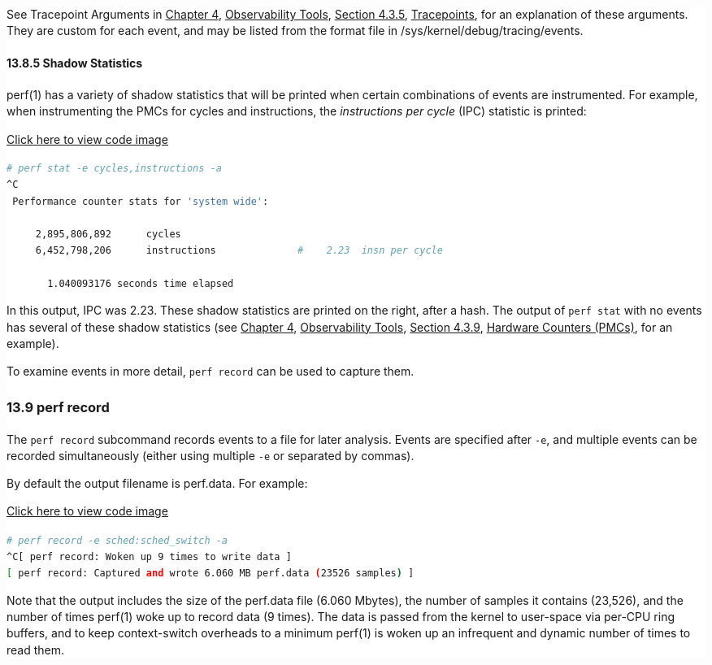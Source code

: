 See Tracepoint Arguments in [Chapter 4](https://learning.oreilly.com/library/view/systems-performance-2nd/9780136821694/ch04.xhtml#ch04), [Observability Tools](https://learning.oreilly.com/library/view/systems-performance-2nd/9780136821694/ch04.xhtml#ch04), [Section 4.3.5](https://learning.oreilly.com/library/view/systems-performance-2nd/9780136821694/ch04.xhtml#ch04lev3sec5), [Tracepoints](https://learning.oreilly.com/library/view/systems-performance-2nd/9780136821694/ch04.xhtml#ch04lev3sec5), for an explanation of these arguments. They are custom for each event, and may be listed from the format file in /sys/kernel/debug/tracing/events.

#### 13.8.5 Shadow Statistics

perf(1) has a variety of shadow statistics that will be printed when certain combinations of events are instrumented. For example, when instrumenting the PMCs for cycles and instructions, the *instructions per cycle* (IPC) statistic is printed:

[Click here to view code image](https://learning.oreilly.com/library/view/systems-performance-2nd/9780136821694/ch13_images.xhtml#pg694-01a)

```bash
# perf stat -e cycles,instructions -a
^C
 Performance counter stats for 'system wide':

     2,895,806,892      cycles
     6,452,798,206      instructions              #    2.23  insn per cycle

       1.040093176 seconds time elapsed
```

In this output, IPC was 2.23. These shadow statistics are printed on the right, after a hash. The output of `perf stat` with no events has several of these shadow statistics (see [Chapter 4](https://learning.oreilly.com/library/view/systems-performance-2nd/9780136821694/ch04.xhtml#ch04), [Observability Tools](https://learning.oreilly.com/library/view/systems-performance-2nd/9780136821694/ch04.xhtml#ch04), [Section 4.3.9](https://learning.oreilly.com/library/view/systems-performance-2nd/9780136821694/ch04.xhtml#ch04lev3sec9), [Hardware Counters (PMCs)](https://learning.oreilly.com/library/view/systems-performance-2nd/9780136821694/ch04.xhtml#ch04lev3sec9), for an example).

To examine events in more detail, `perf record` can be used to capture them.

### 13.9 perf record

The `perf record` subcommand records events to a file for later analysis. Events are specified after `-e`, and multiple events can be recorded simultaneously (either using multiple `-e` or separated by commas).

By default the output filename is perf.data. For example:

[Click here to view code image](https://learning.oreilly.com/library/view/systems-performance-2nd/9780136821694/ch13_images.xhtml#pg694-02a)

```bash
# perf record -e sched:sched_switch -a
^C[ perf record: Woken up 9 times to write data ]
[ perf record: Captured and wrote 6.060 MB perf.data (23526 samples) ]
```

Note that the output includes the size of the perf.data file (6.060 Mbytes), the number of samples it contains (23,526), and the number of times perf(1) woke up to record data (9 times). The data is passed from the kernel to user-space via per-CPU ring buffers, and to keep context-switch overheads to a minimum perf(1) is woken up an infrequent and dynamic number of times to read them.
